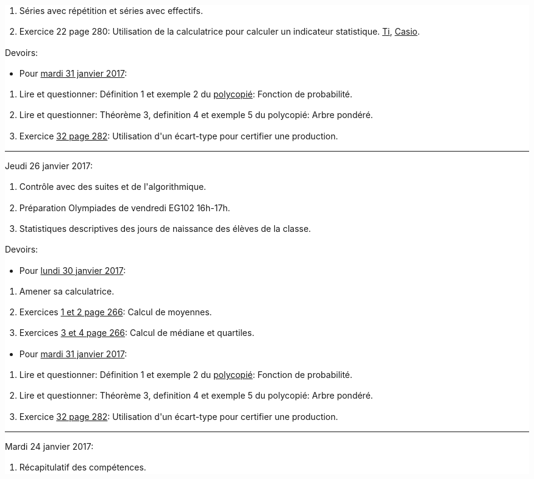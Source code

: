 1. Séries avec répétition et séries avec effectifs.

1. Exercice 22 page 280: Utilisation de la calculatrice pour calculer un indicateur statistique. [Ti](https://raw.githubusercontent.com/EdisonLorgues1SD1617/Math1SD1617/master/Donn%C3%A9es/Chapitres/5.%20Statistiques/Exercices/22p280Ti.png), [Casio](https://raw.githubusercontent.com/EdisonLorgues1SD1617/Math1SD1617/master/Donn%C3%A9es/Chapitres/5.%20Statistiques/Exercices/22p280casio.png).

Devoirs:

- Pour [mardi 31 janvier 2017](https://github.com/EdisonLorgues1SD1617/Devoirs/issues/37):

1. Lire et questionner: Définition 1 et exemple 2 du [polycopié](https://github.com/EdisonLorgues1SD1617/Math1SD1617/blob/master/Donn%C3%A9es/Chapitres/6.%20Probabilit%C3%A9s/Polycopie/Probabilit%C3%A9s.pdf): Fonction de probabilité.

1. Lire et questionner: Théorème 3, definition 4 et exemple 5 du polycopié: Arbre pondéré.

1. Exercice [32 page 282](https://raw.githubusercontent.com/EdisonLorgues1SD1617/Math1SD1617/master/Donn%C3%A9es/Chapitres/5.%20Statistiques/Exercices/32p282.png): Utilisation d'un écart-type pour certifier une production.

---

Jeudi 26 janvier 2017:

1. Contrôle avec des suites et de l'algorithmique.

1. Préparation Olympiades de vendredi EG102 16h-17h.

1. Statistiques descriptives des jours de naissance des élèves de la classe.

Devoirs:

- Pour [lundi 30 janvier 2017](https://github.com/EdisonLorgues1SD1617/Devoirs/issues/36):

1. Amener sa calculatrice.

1. Exercices [1 et 2 page 266](https://raw.githubusercontent.com/EdisonLorgues1SD1617/Math1SD1617/master/Donn%C3%A9es/Chapitres/5.%20Statistiques/Exercices/1-2p266.png): Calcul de moyennes.

1. Exercices [3 et 4 page 266](https://raw.githubusercontent.com/EdisonLorgues1SD1617/Math1SD1617/master/Donn%C3%A9es/Chapitres/5.%20Statistiques/Exercices/3-4p266.png): Calcul de médiane et quartiles.

- Pour [mardi 31 janvier 2017](https://github.com/EdisonLorgues1SD1617/Devoirs/issues/37):

1. Lire et questionner: Définition 1 et exemple 2 du [polycopié](https://github.com/EdisonLorgues1SD1617/Math1SD1617/blob/master/Donn%C3%A9es/Chapitres/6.%20Probabilit%C3%A9s/Polycopie/Probabilit%C3%A9s.pdf): Fonction de probabilité.

1. Lire et questionner: Théorème 3, definition 4 et exemple 5 du polycopié: Arbre pondéré.

1. Exercice [32 page 282](https://raw.githubusercontent.com/EdisonLorgues1SD1617/Math1SD1617/master/Donn%C3%A9es/Chapitres/5.%20Statistiques/Exercices/32p282.png): Utilisation d'un écart-type pour certifier une production.

---

Mardi 24 janvier 2017:

1. Récapitulatif des compétences.
